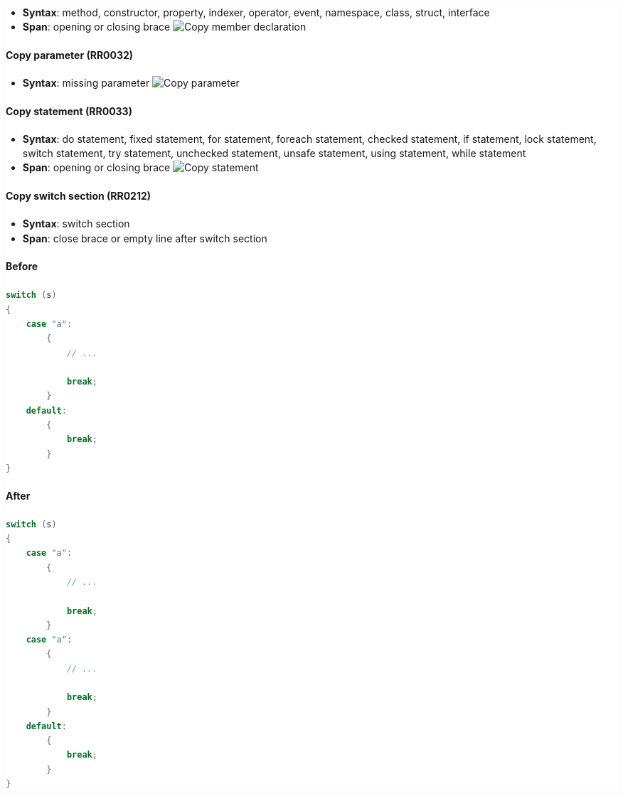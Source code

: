 * **Syntax**: method, constructor, property, indexer, operator, event, namespace, class, struct, interface
* **Span**: opening or closing brace
![Copy member declaration](../../images/refactorings/CopyMemberDeclaration.png)

#### Copy parameter \(RR0032\)

* **Syntax**: missing parameter
![Copy parameter](../../images/refactorings/CopyParameter.png)

#### Copy statement \(RR0033\)

* **Syntax**: do statement, fixed statement, for statement, foreach statement, checked statement, if statement, lock statement, switch statement, try statement, unchecked statement, unsafe statement, using statement, while statement
* **Span**: opening or closing brace
![Copy statement](../../images/refactorings/CopyStatement.png)

#### Copy switch section \(RR0212\)

* **Syntax**: switch section
* **Span**: close brace or empty line after switch section

#### Before

```csharp
switch (s)
{
    case "a":
        {
            // ...

            break;
        }
    default:
        {
            break;
        }
}
```

#### After

```csharp
switch (s)
{
    case "a":
        {
            // ...

            break;
        }
    case "a":
        {
            // ...

            break;
        }
    default:
        {
            break;
        }
}
```

